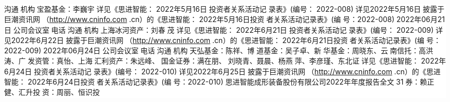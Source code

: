 沟通
机构
宝盈基金：李巍宇
详见《思进智能：
2022年5月16日
投资者关系活动记
录表》(编号：
2022-008)
详见2022年5月16日
披露于巨潮资讯网
（http://www.cninfo.com
.cn）的《思进智能：
2022年5月16日投资
者关系活动记录表》(编
号：2022-008)
2022年06月21日
公司会议室
电话
沟通
机构
上海冰河资产：刘春
茂
详见《思进智能：
2022年6月21日
投资者关系活动记
录表》(编号：
2022-009)
详见2022年6月22日
披露于巨潮资讯网
（http://www.cninfo.com
.cn）的《思进智能：
2022年6月21日投资
者关系活动记录表》(编
号：2022-009)
2022年06月24日
公司会议室
电话
沟通
机构
天弘基金：陈祥、博
道基金：吴子卓、新
华基金：周晓东、云
南信托：高洪涛、广
发资管：真怡、上海
汇利资产：朱远峰、
国金证券：满在朋、
刘晓青、聂晨、杨燕
萍、李彦瑾、东北证
详见《思进智能：
2022年6月24日
投资者关系活动记
录表》(编号：
2022-010)
详见2022年6月25日
披露于巨潮资讯网
（http://www.cninfo.com
.cn）的《思进智能：
2022年6月24日投资
者关系活动记录表》(编
号：2022-010)
思进智能成形装备股份有限公司2022年年度报告全文
31
券：赖正健、汇升投
资：周丽、恒识投